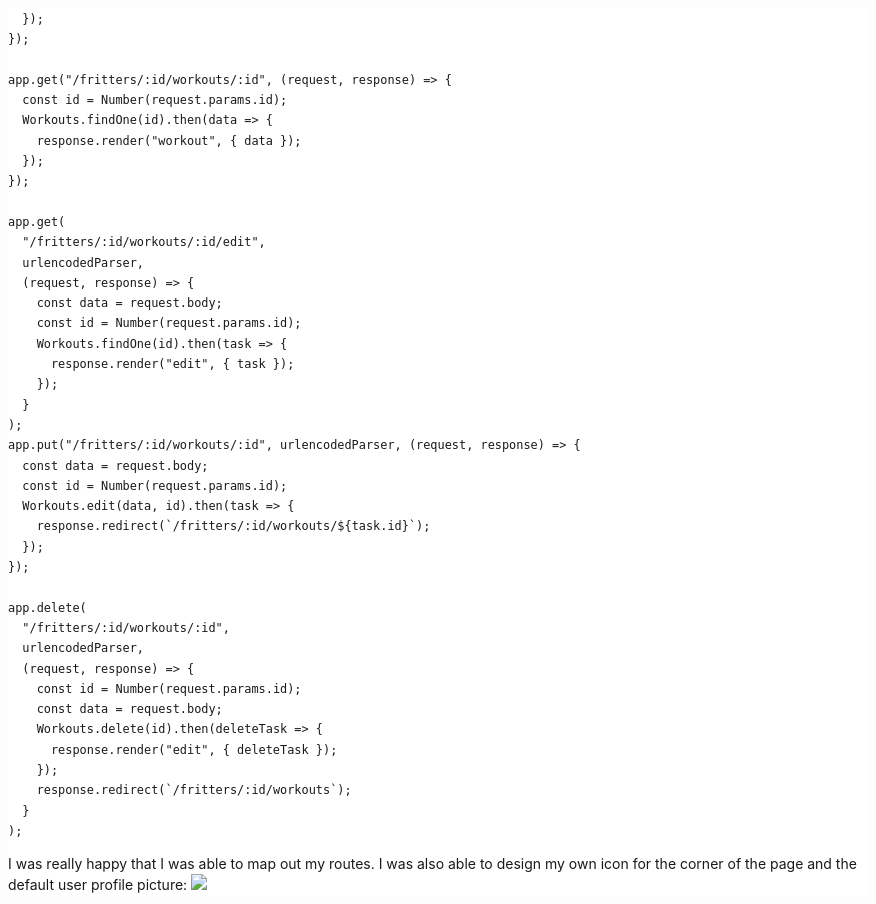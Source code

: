 ```
  });
});

app.get("/fritters/:id/workouts/:id", (request, response) => {
  const id = Number(request.params.id);
  Workouts.findOne(id).then(data => {
    response.render("workout", { data });
  });
});

app.get(
  "/fritters/:id/workouts/:id/edit",
  urlencodedParser,
  (request, response) => {
    const data = request.body;
    const id = Number(request.params.id);
    Workouts.findOne(id).then(task => {
      response.render("edit", { task });
    });
  }
);
app.put("/fritters/:id/workouts/:id", urlencodedParser, (request, response) => {
  const data = request.body;
  const id = Number(request.params.id);
  Workouts.edit(data, id).then(task => {
    response.redirect(`/fritters/:id/workouts/${task.id}`);
  });
});

app.delete(
  "/fritters/:id/workouts/:id",
  urlencodedParser,
  (request, response) => {
    const id = Number(request.params.id);
    const data = request.body;
    Workouts.delete(id).then(deleteTask => {
      response.render("edit", { deleteTask });
    });
    response.redirect(`/fritters/:id/workouts`);
  }
);
```

I was really happy that I was able to map out my routes.
I was also able to design my own icon for the corner of the page and the default user profile picture:
<img src="/client/images/favicon.ico">
